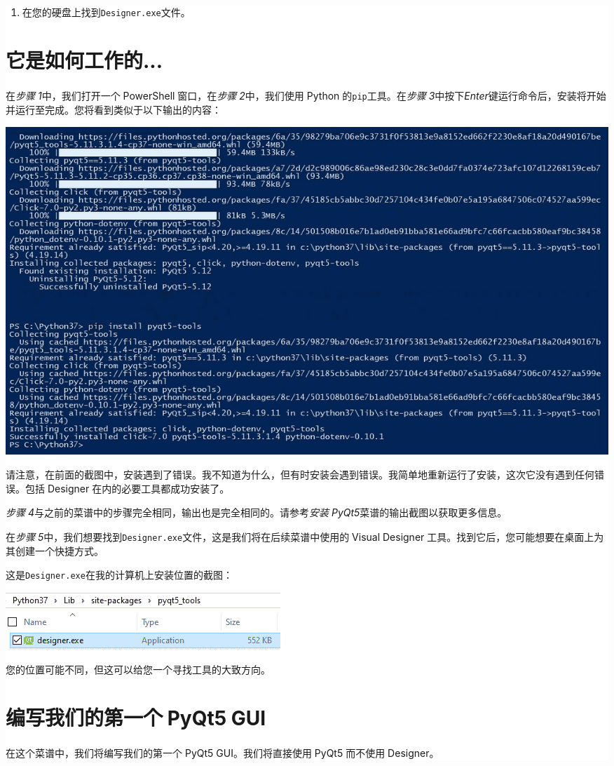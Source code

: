 1.  在您的硬盘上找到`Designer.exe`文件。

# 它是如何工作的...

在*步骤 1*中，我们打开一个 PowerShell 窗口，在*步骤 2*中，我们使用 Python 的`pip`工具。在*步骤 3*中按下*Enter*键运行命令后，安装将开始并运行至完成。您将看到类似于以下输出的内容：

![](img/87d1907b-1fa0-4b95-b857-f39f5c09cdf3.jpg)

请注意，在前面的截图中，安装遇到了错误。我不知道为什么，但有时安装会遇到错误。我简单地重新运行了安装，这次它没有遇到任何错误。包括 Designer 在内的必要工具都成功安装了。

*步骤 4*与之前的菜谱中的步骤完全相同，输出也是完全相同的。请参考*安装 PyQt5*菜谱的输出截图以获取更多信息。

在*步骤 5*中，我们想要找到`Designer.exe`文件，这是我们将在后续菜谱中使用的 Visual Designer 工具。找到它后，您可能想要在桌面上为其创建一个快捷方式。

这是`Designer.exe`在我的计算机上安装位置的截图：

![](img/8bd875d4-bcfc-4af3-818e-c8743a4abe30.png)

您的位置可能不同，但这可以给您一个寻找工具的大致方向。

# 编写我们的第一个 PyQt5 GUI

在这个菜谱中，我们将编写我们的第一个 PyQt5 GUI。我们将直接使用 PyQt5 而不使用 Designer。
